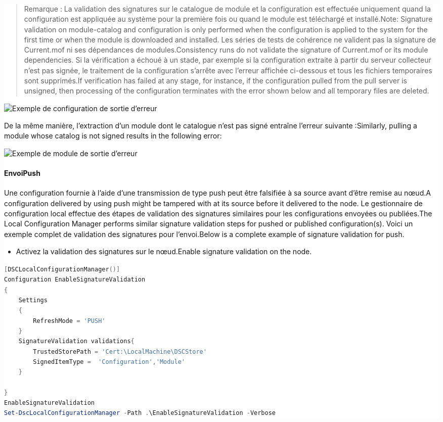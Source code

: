 > <span data-ttu-id="2db63-185">Remarque : La validation des signatures sur le catalogue de module et la configuration est effectuée uniquement quand la configuration est appliquée au système pour la première fois ou quand le module est téléchargé et installé.</span><span class="sxs-lookup"><span data-stu-id="2db63-185">Note: Signature validation on module-catalog and configuration is only performed when the configuration is applied to the system for the first time or when the module is downloaded and installed.</span></span>
<span data-ttu-id="2db63-186">Les séries de tests de cohérence ne valident pas la signature de Current.mof ni ses dépendances de modules.</span><span class="sxs-lookup"><span data-stu-id="2db63-186">Consistency runs do not validate the signature of Current.mof or its module dependencies.</span></span>
<span data-ttu-id="2db63-187">Si la vérification a échoué à un stade, par exemple si la configuration extraite à partir du serveur collecteur n’est pas signée, le traitement de la configuration s’arrête avec l’erreur affichée ci-dessous et tous les fichiers temporaires sont supprimés.</span><span class="sxs-lookup"><span data-stu-id="2db63-187">If verification has failed at any stage, for instance, if the configuration pulled from the pull server is unsigned, then processing of the configuration terminates with the error shown below and all temporary files are deleted.</span></span>

![Exemple de configuration de sortie d’erreur](../images/PullUnsignedConfigFail.png)

<span data-ttu-id="2db63-189">De la même manière, l’extraction d’un module dont le catalogue n’est pas signé entraîne l’erreur suivante :</span><span class="sxs-lookup"><span data-stu-id="2db63-189">Similarly, pulling a module whose catalog is not signed results in the following error:</span></span>

![Exemple de module de sortie d’erreur](../images/PullUnisgnedCatalog.png)

#### <a name="push"></a><span data-ttu-id="2db63-191">Envoi</span><span class="sxs-lookup"><span data-stu-id="2db63-191">Push</span></span>

<span data-ttu-id="2db63-192">Une configuration fournie à l’aide d’une transmission de type push peut être falsifiée à sa source avant d’être remise au nœud.</span><span class="sxs-lookup"><span data-stu-id="2db63-192">A configuration delivered by using push might be tampered with at its source before it delivered to the node.</span></span>
<span data-ttu-id="2db63-193">Le gestionnaire de configuration local effectue des étapes de validation des signatures similaires pour les configurations envoyées ou publiées.</span><span class="sxs-lookup"><span data-stu-id="2db63-193">The Local Configuration Manager performs similar signature validation steps for pushed or published configuration(s).</span></span>
<span data-ttu-id="2db63-194">Voici un exemple complet de validation des signatures pour l’envoi.</span><span class="sxs-lookup"><span data-stu-id="2db63-194">Below is a complete example of signature validation for push.</span></span>

- <span data-ttu-id="2db63-195">Activez la validation des signatures sur le nœud.</span><span class="sxs-lookup"><span data-stu-id="2db63-195">Enable signature validation on the node.</span></span>

```powershell
[DSCLocalConfigurationManager()]
Configuration EnableSignatureValidation
{
    Settings
    {
        RefreshMode = 'PUSH'
    }
    SignatureValidation validations{
        TrustedStorePath = 'Cert:\LocalMachine\DSCStore'
        SignedItemType =  'Configuration','Module'
    }

}
EnableSignatureValidation
Set-DscLocalConfigurationManager -Path .\EnableSignatureValidation -Verbose
```
